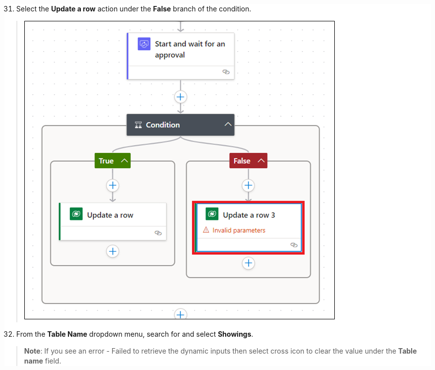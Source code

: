 
31. Select the **Update a row** action under the **False** branch of the
    condition.

> ![Screenshot](./media/image32.png)

32. From the **Table Name** dropdown menu, search for and
    select **Showings**.

> **Note**: If you see an error - Failed to retrieve the dynamic inputs
> then select cross icon to clear the value under the **Table
> name** field.
>